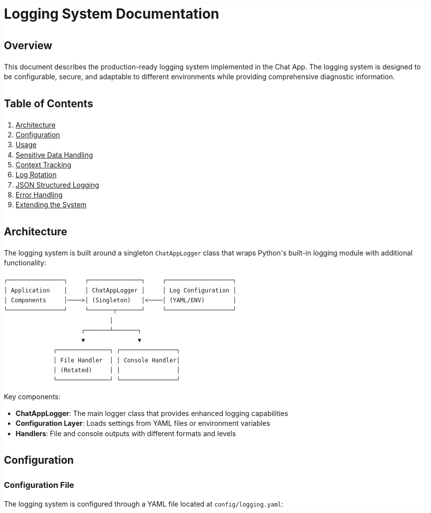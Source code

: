 # Logging System Documentation

## Overview

This document describes the production-ready logging system implemented in the Chat App. The logging system is designed to be configurable, secure, and adaptable to different environments while providing comprehensive diagnostic information.

## Table of Contents

1. [Architecture](#architecture)
2. [Configuration](#configuration)
3. [Usage](#usage)
4. [Sensitive Data Handling](#sensitive-data-handling)
5. [Context Tracking](#context-tracking)
6. [Log Rotation](#log-rotation)
7. [JSON Structured Logging](#json-structured-logging)
8. [Error Handling](#error-handling)
9. [Extending the System](#extending-the-system)

## Architecture

The logging system is built around a singleton `ChatAppLogger` class that wraps Python's built-in logging module with additional functionality:

```
┌────────────────┐     ┌───────────────┐     ┌───────────────────┐
│ Application    │     │ ChatAppLogger │     │ Log Configuration │
│ Components     │────>│ (Singleton)   │<────│ (YAML/ENV)        │
└────────────────┘     └───────┬───────┘     └───────────────────┘
                              │
                      ┌───────┴───────┐
                      ▼               ▼
              ┌───────────────┐ ┌────────────────┐
              │ File Handler  │ │ Console Handler│
              │ (Rotated)     │ │                │
              └───────────────┘ └────────────────┘
```

Key components:

- **ChatAppLogger**: The main logger class that provides enhanced logging capabilities
- **Configuration Layer**: Loads settings from YAML files or environment variables
- **Handlers**: File and console outputs with different formats and levels

## Configuration

### Configuration File

The logging system is configured through a YAML file located at `config/logging.yaml`:
